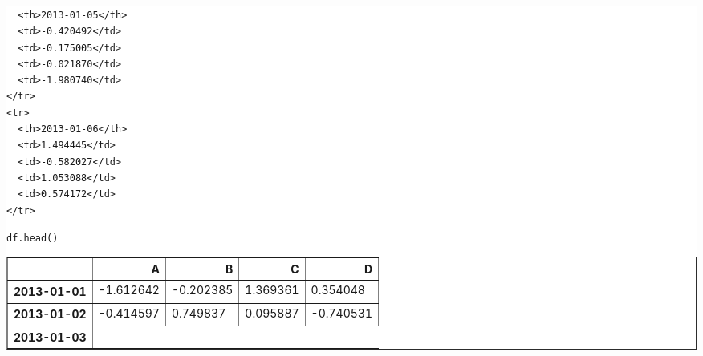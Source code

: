       <th>2013-01-05</th>
      <td>-0.420492</td>
      <td>-0.175005</td>
      <td>-0.021870</td>
      <td>-1.980740</td>
    </tr>
    <tr>
      <th>2013-01-06</th>
      <td>1.494445</td>
      <td>-0.582027</td>
      <td>1.053088</td>
      <td>0.574172</td>
    </tr>
  </tbody>
</table>
</div>




```python
df.head()
```




<div>
<style scoped>
    .dataframe tbody tr th:only-of-type {
        vertical-align: middle;
    }

    .dataframe tbody tr th {
        vertical-align: top;
    }

    .dataframe thead th {
        text-align: right;
    }
</style>
<table border="1" class="dataframe">
  <thead>
    <tr style="text-align: right;">
      <th></th>
      <th>A</th>
      <th>B</th>
      <th>C</th>
      <th>D</th>
    </tr>
  </thead>
  <tbody>
    <tr>
      <th>2013-01-01</th>
      <td>-1.612642</td>
      <td>-0.202385</td>
      <td>1.369361</td>
      <td>0.354048</td>
    </tr>
    <tr>
      <th>2013-01-02</th>
      <td>-0.414597</td>
      <td>0.749837</td>
      <td>0.095887</td>
      <td>-0.740531</td>
    </tr>
    <tr>
      <th>2013-01-03</th>